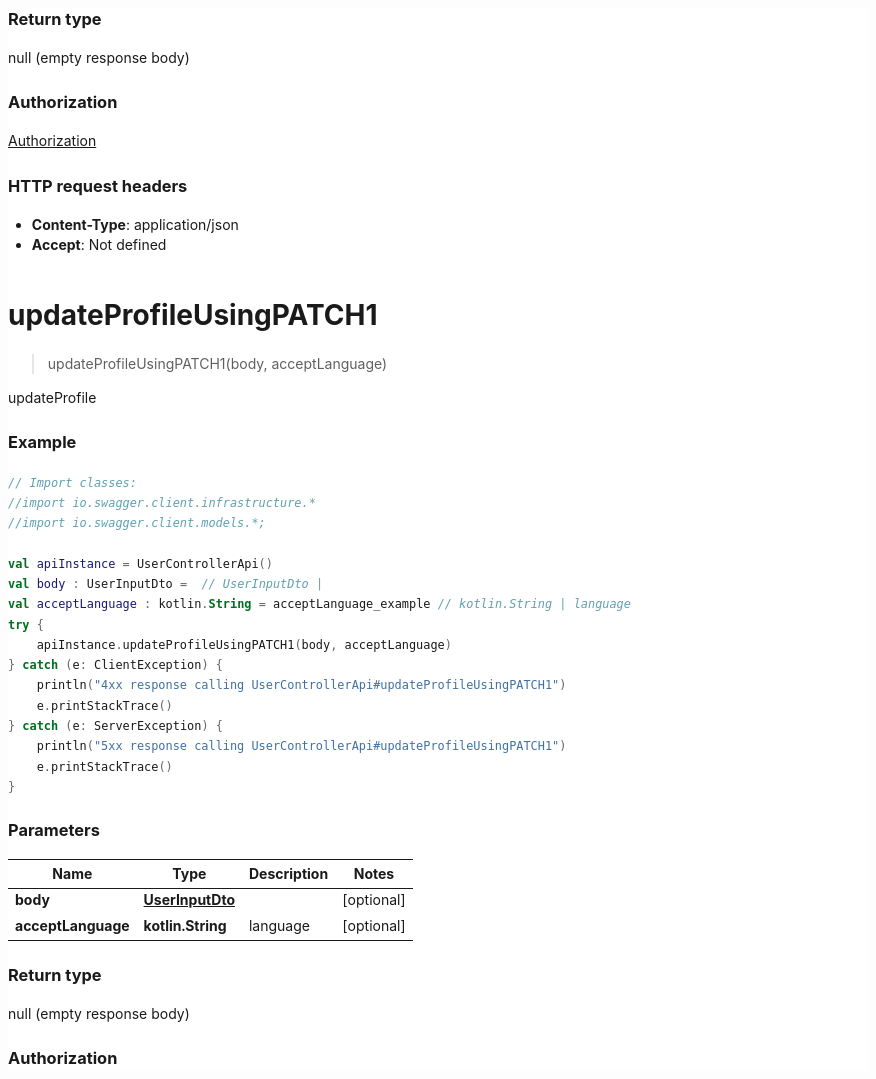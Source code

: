 ### Return type

null (empty response body)

### Authorization

[Authorization](../README.md#Authorization)

### HTTP request headers

 - **Content-Type**: application/json
 - **Accept**: Not defined

<a name="updateProfileUsingPATCH1"></a>
# **updateProfileUsingPATCH1**
> updateProfileUsingPATCH1(body, acceptLanguage)

updateProfile

### Example
```kotlin
// Import classes:
//import io.swagger.client.infrastructure.*
//import io.swagger.client.models.*;

val apiInstance = UserControllerApi()
val body : UserInputDto =  // UserInputDto | 
val acceptLanguage : kotlin.String = acceptLanguage_example // kotlin.String | language
try {
    apiInstance.updateProfileUsingPATCH1(body, acceptLanguage)
} catch (e: ClientException) {
    println("4xx response calling UserControllerApi#updateProfileUsingPATCH1")
    e.printStackTrace()
} catch (e: ServerException) {
    println("5xx response calling UserControllerApi#updateProfileUsingPATCH1")
    e.printStackTrace()
}
```

### Parameters

Name | Type | Description  | Notes
------------- | ------------- | ------------- | -------------
 **body** | [**UserInputDto**](UserInputDto.md)|  | [optional]
 **acceptLanguage** | **kotlin.String**| language | [optional]

### Return type

null (empty response body)

### Authorization
